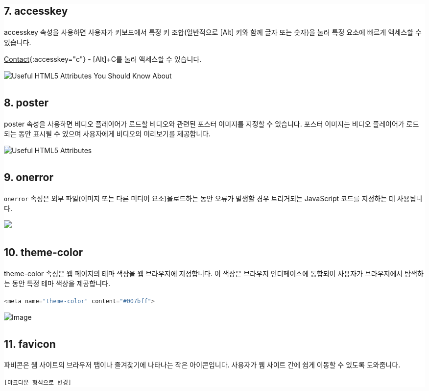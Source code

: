 ## 7. accesskey

accesskey 속성을 사용하면 사용자가 키보드에서 특정 키 조합(일반적으로 [Alt] 키와 함께 글자 또는 숫자)을 눌러 특정 요소에 빠르게 액세스할 수 있습니다.

<div class="content-ad"></div>

[Contact](https://www.example.com){:accesskey="c"} - [Alt]+C를 눌러 액세스할 수 있습니다.

![Useful HTML5 Attributes You Should Know About](/assets/img/2024-08-19-15UsefulHTML5AttributesYouShouldKnowAbout_6.png)

## 8. poster

poster 속성을 사용하면 비디오 플레이어가 로드할 비디오와 관련된 포스터 이미지를 지정할 수 있습니다. 포스터 이미지는 비디오 플레이어가 로드되는 동안 표시될 수 있으며 사용자에게 비디오의 미리보기를 제공합니다.

<div class="content-ad"></div>

<video width="380" height="240" poster="video_poster.jpg" controls>
  <source src="video.mp4" type="video/mp4">
  <source src=" video.ogg" type="video/ogg">
  Your browser does not support the video tag. 
</video>

![Useful HTML5 Attributes](/assets/img/2024-08-19-15UsefulHTML5AttributesYouShouldKnowAbout_7.png)

## 9. onerror

`onerror` 속성은 외부 파일(이미지 또는 다른 미디어 요소)을로드하는 동안 오류가 발생할 경우 트리거되는 JavaScript 코드를 지정하는 데 사용됩니다.

<div class="content-ad"></div>

![](/assets/img/2024-08-19-15UsefulHTML5AttributesYouShouldKnowAbout_8.png)

## 10. theme-color

theme-color 속성은 웹 페이지의 테마 색상을 웹 브라우저에 지정합니다. 이 색상은 브라우저 인터페이스에 통합되어 사용자가 브라우저에서 탐색하는 동안 특정 테마 색상을 제공합니다.

<div class="content-ad"></div>

```js
<meta name="theme-color" content="#007bff">
```

![Image](/assets/img/2024-08-19-15UsefulHTML5AttributesYouShouldKnowAbout_9.png)

## 11. favicon

파비콘은 웹 사이트의 브라우저 탭이나 즐겨찾기에 나타나는 작은 아이콘입니다. 사용자가 웹 사이트 간에 쉽게 이동할 수 있도록 도와줍니다.

<div class="content-ad"></div>

```html
[마크다운 형식으로 변경]
```
